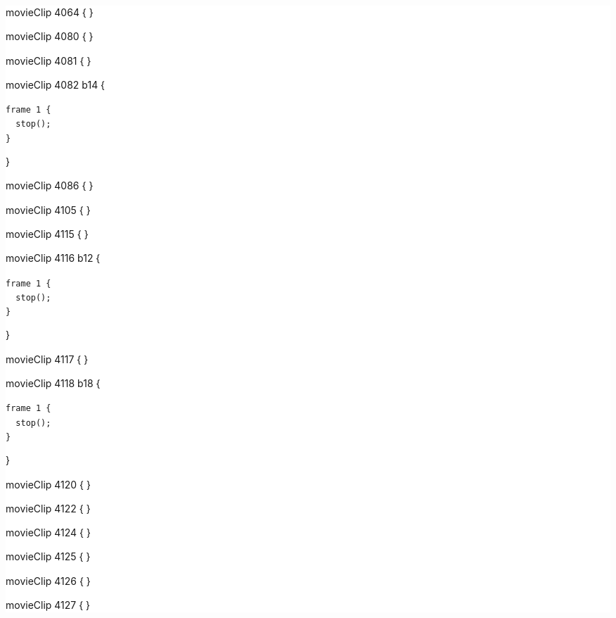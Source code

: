   movieClip 4064  {
  }

  movieClip 4080  {
  }

  movieClip 4081  {
  }

  movieClip 4082 b14 {

    frame 1 {
      stop();
    }
  }

  movieClip 4086  {
  }

  movieClip 4105  {
  }

  movieClip 4115  {
  }

  movieClip 4116 b12 {

    frame 1 {
      stop();
    }
  }

  movieClip 4117  {
  }

  movieClip 4118 b18 {

    frame 1 {
      stop();
    }
  }

  movieClip 4120  {
  }

  movieClip 4122  {
  }

  movieClip 4124  {
  }

  movieClip 4125  {
  }

  movieClip 4126  {
  }

  movieClip 4127  {
  }
